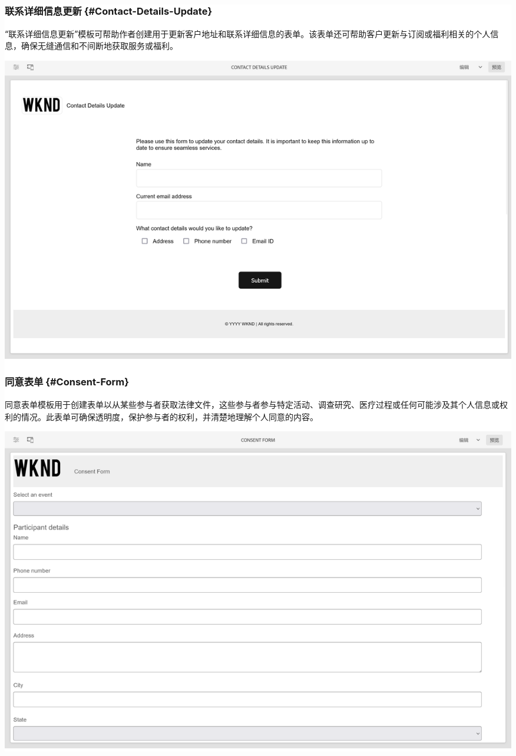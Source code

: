 ### 联系详细信息更新 {#Contact-Details-Update}

“联系详细信息更新”模板可帮助作者创建用于更新客户地址和联系详细信息的表单。该表单还可帮助客户更新与订阅或福利相关的个人信息，确保无缝通信和不间断地获取服务或福利。

![Contact-details-update](/help/adaptive-forms/assets/Contact-details-update.png)

### 同意表单 {#Consent-Form}

同意表单模板用于创建表单以从某些参与者获取法律文件，这些参与者参与特定活动、调查研究、医疗过程或任何可能涉及其个人信息或权利的情况。此表单可确保透明度，保护参与者的权利，并清楚地理解个人同意的内容。

![同意表单](/help/adaptive-forms/assets/Consent-form-desktop-view.png)
